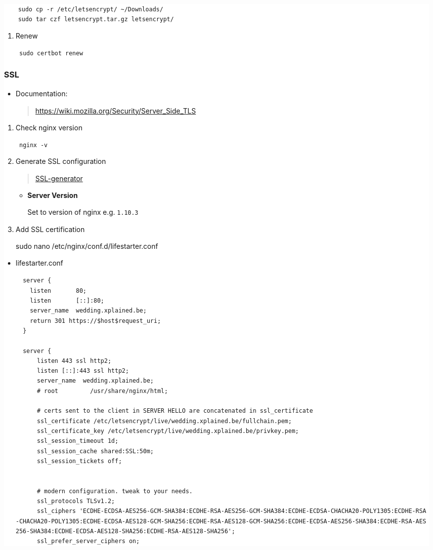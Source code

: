         sudo cp -r /etc/letsencrypt/ ~/Downloads/
        sudo tar czf letsencrypt.tar.gz letsencrypt/
        
1. Renew

        sudo certbot renew

### SSL

* Documentation:

    > https://wiki.mozilla.org/Security/Server_Side_TLS

1. Check nginx version

        nginx -v

1. Generate SSL configuration

    > [SSL-generator](https://mozilla.github.io/server-side-tls/ssl-config-generator/)
    
    * __Server Version__
    
        Set to version of nginx e.g. <code>1.10.3</code>

1. Add SSL certification

    sudo nano /etc/nginx/conf.d/lifestarter.conf

* lifestarter.conf

        server {
          listen       80;
          listen       [::]:80;
          server_name  wedding.xplained.be;
          return 301 https://$host$request_uri;
        }
        
        server {
            listen 443 ssl http2;
            listen [::]:443 ssl http2;
            server_name  wedding.xplained.be;
            # root         /usr/share/nginx/html;
        
            # certs sent to the client in SERVER HELLO are concatenated in ssl_certificate
            ssl_certificate /etc/letsencrypt/live/wedding.xplained.be/fullchain.pem;
            ssl_certificate_key /etc/letsencrypt/live/wedding.xplained.be/privkey.pem;
            ssl_session_timeout 1d;
            ssl_session_cache shared:SSL:50m;
            ssl_session_tickets off;
        
        
            # modern configuration. tweak to your needs.
            ssl_protocols TLSv1.2;
            ssl_ciphers 'ECDHE-ECDSA-AES256-GCM-SHA384:ECDHE-RSA-AES256-GCM-SHA384:ECDHE-ECDSA-CHACHA20-POLY1305:ECDHE-RSA-CHACHA20-POLY1305:ECDHE-ECDSA-AES128-GCM-SHA256:ECDHE-RSA-AES128-GCM-SHA256:ECDHE-ECDSA-AES256-SHA384:ECDHE-RSA-AES256-SHA384:ECDHE-ECDSA-AES128-SHA256:ECDHE-RSA-AES128-SHA256';
            ssl_prefer_server_ciphers on;
        